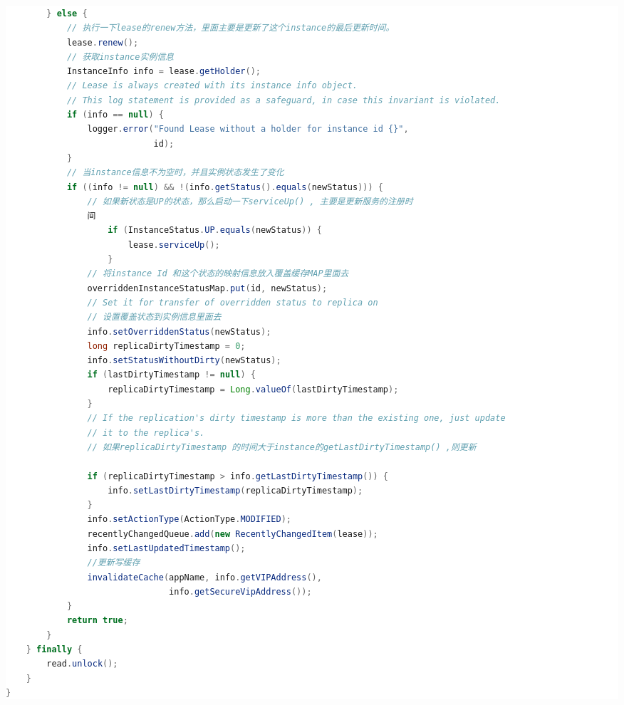 ```java
        } else {
            // 执行一下lease的renew方法，里面主要是更新了这个instance的最后更新时间。
            lease.renew();
            // 获取instance实例信息
            InstanceInfo info = lease.getHolder();
            // Lease is always created with its instance info object.
            // This log statement is provided as a safeguard, in case this invariant is violated.
            if (info == null) {
                logger.error("Found Lease without a holder for instance id {}",
                             id);
            }
            // 当instance信息不为空时，并且实例状态发生了变化
            if ((info != null) && !(info.getStatus().equals(newStatus))) {
                // 如果新状态是UP的状态，那么启动一下serviceUp() , 主要是更新服务的注册时
                间
                    if (InstanceStatus.UP.equals(newStatus)) {
                        lease.serviceUp();
                    }
                // 将instance Id 和这个状态的映射信息放入覆盖缓存MAP里面去
                overriddenInstanceStatusMap.put(id, newStatus);
                // Set it for transfer of overridden status to replica on
                // 设置覆盖状态到实例信息里面去
                info.setOverriddenStatus(newStatus);
                long replicaDirtyTimestamp = 0;
                info.setStatusWithoutDirty(newStatus);
                if (lastDirtyTimestamp != null) {
                    replicaDirtyTimestamp = Long.valueOf(lastDirtyTimestamp);
                }
                // If the replication's dirty timestamp is more than the existing one, just update
                // it to the replica's.
                // 如果replicaDirtyTimestamp 的时间大于instance的getLastDirtyTimestamp() ,则更新

                if (replicaDirtyTimestamp > info.getLastDirtyTimestamp()) {
                    info.setLastDirtyTimestamp(replicaDirtyTimestamp);
                }
                info.setActionType(ActionType.MODIFIED);
                recentlyChangedQueue.add(new RecentlyChangedItem(lease));
                info.setLastUpdatedTimestamp();
                //更新写缓存
                invalidateCache(appName, info.getVIPAddress(),
                                info.getSecureVipAddress());
            }
            return true;
        }
    } finally {
        read.unlock();
    }
}
```

